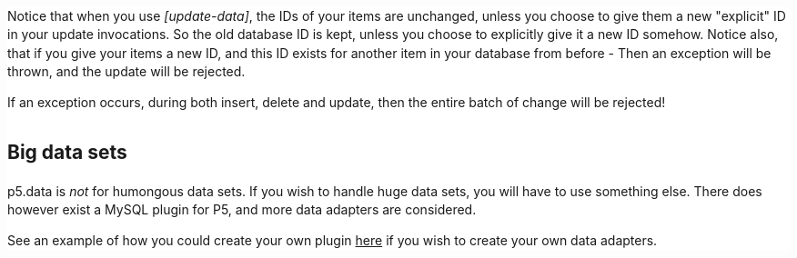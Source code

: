 Notice that when you use *[update-data]*, the IDs of your items are unchanged, unless you choose to give them a new "explicit" ID in your update invocations.
So the old database ID is kept, unless you choose to explicitly give it a new ID somehow. Notice also, that if you give your items a new ID, and this ID exists
for another item in your database from before - Then an exception will be thrown, and the update will be rejected.

If an exception occurs, during both insert, delete and update, then the entire batch of change will be rejected!

## Big data sets

p5.data is _not_ for humongous data sets. If you wish to handle huge data sets, you will have to use something else. There does however exist
a MySQL plugin for P5, and more data adapters are considered.

See an example of how you could create your own plugin [here](/samples/p5.active-event-sample-plugin/) if you wish to create your own data adapters.



